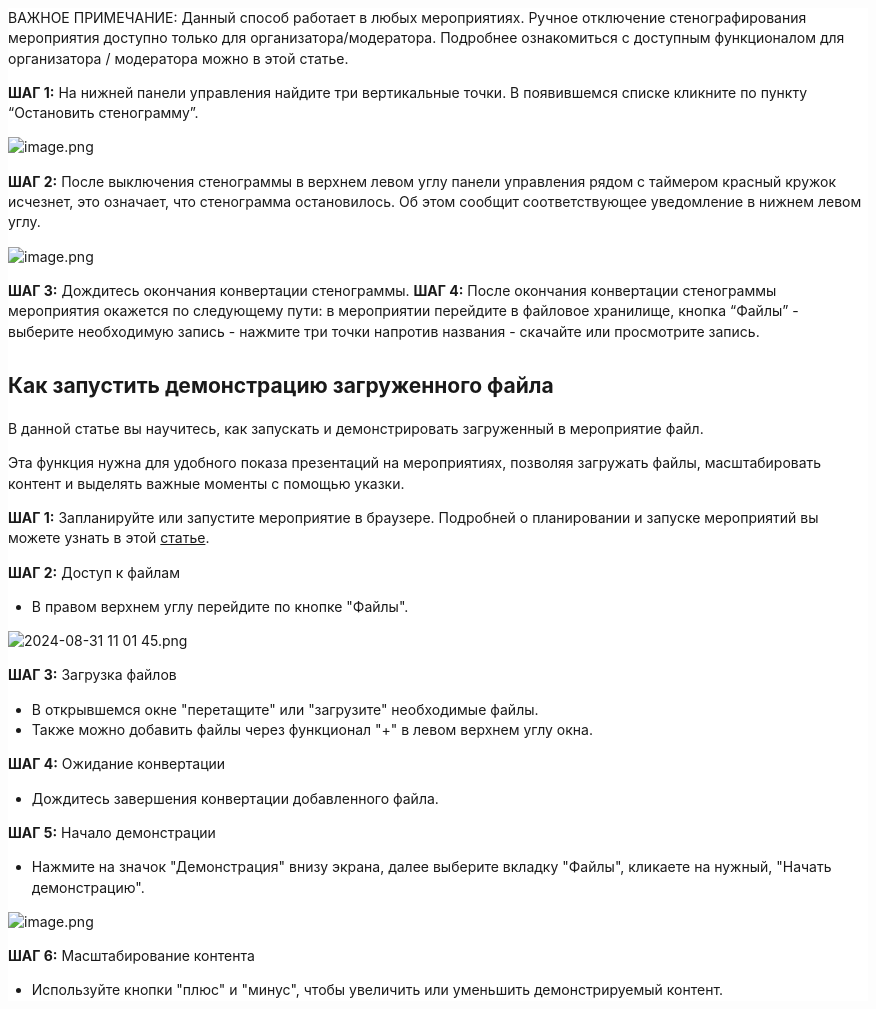 ВАЖНОЕ ПРИМЕЧАНИЕ: Данный способ работает в любых мероприятиях. Ручное отключение стенографирования мероприятия доступно только для организатора/модератора. Подробнее ознакомиться с доступным функционалом для организатора / модератора можно в этой статье.

**ШАГ 1:** На нижней панели управления найдите три вертикальные точки. В появившемся списке кликните по пункту “Остановить стенограмму”.

![image.png](../img/iIximage.png)

**ШАГ 2:** После выключения стенограммы в верхнем левом углу панели управления рядом с таймером красный кружок исчезнет, это означает, что стенограмма остановилось. Об этом сообщит соответствующее уведомление в нижнем левом углу.

![image.png](../img/dQgimage.png)

**ШАГ 3:** Дождитесь окончания конвертации стенограммы.
**ШАГ 4:** После окончания конвертации стенограммы мероприятия окажется по следующему пути: в мероприятии перейдите в файловое хранилище, кнопка “Файлы” - выберите необходимую запись - нажмите три точки напротив названия - скачайте или просмотрите запись.



## Как запустить демонстрацию загруженного файла

В данной статье вы научитесь, как запускать и демонстрировать загруженный в мероприятие файл.

Эта функция нужна для удобного показа презентаций на мероприятиях, позволяя загружать файлы, масштабировать контент и выделять важные моменты с помощью указки.

**ШАГ 1:** Запланируйте или запустите мероприятие в браузере. Подробней о планировании и запуске мероприятий вы можете узнать в этой [статье](/leckii/lekcii-prepare-desktop).

**ШАГ 2:** Доступ к файлам

- В правом верхнем углу перейдите по кнопке "Файлы".

![2024-08-31 11 01 45.png](../img/2024-08-31-11-01-45.png)

**ШАГ 3:** Загрузка файлов

- В открывшемся окне "перетащите" или "загрузите" необходимые файлы.
- Также можно добавить файлы через функционал "+" в левом верхнем углу окна.



**ШАГ 4:** Ожидание конвертации

- Дождитесь завершения конвертации добавленного файла.

**ШАГ 5:** Начало демонстрации

- Нажмите на значок "Демонстрация" внизу экрана, далее выберите вкладку "Файлы", кликаете на нужный, "Начать демонстрацию".

![image.png](../img/cosimage.png)

**ШАГ 6:** Масштабирование контента

- Используйте кнопки "плюс" и "минус", чтобы увеличить или уменьшить демонстрируемый контент.
